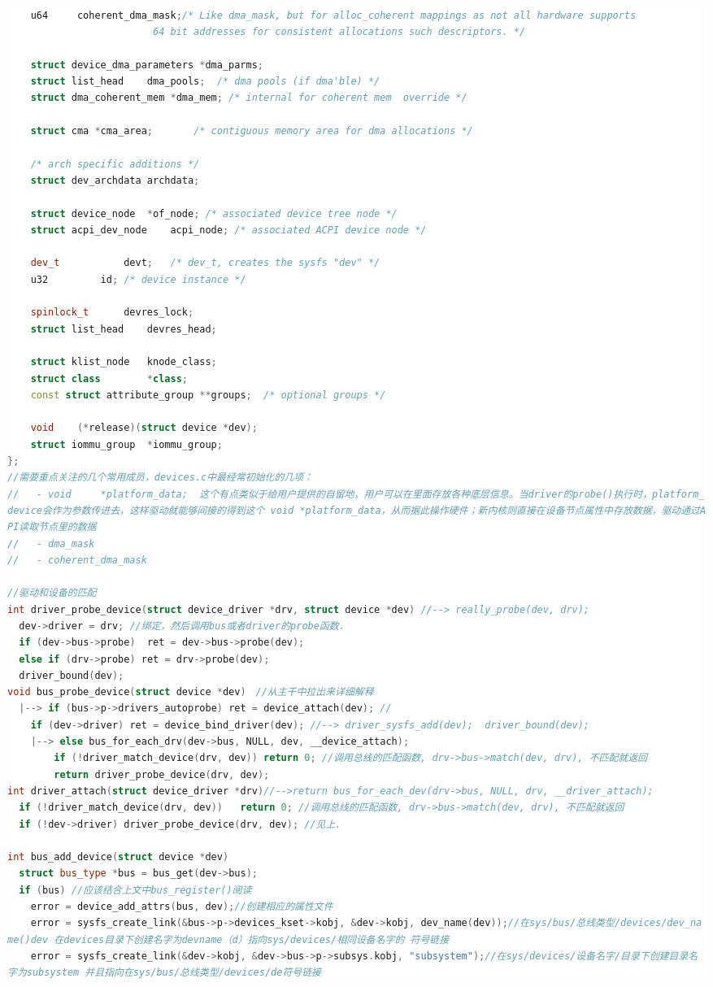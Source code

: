 ```cpp
	u64		coherent_dma_mask;/* Like dma_mask, but for alloc_coherent mappings as not all hardware supports
					     64 bit addresses for consistent allocations such descriptors. */

	struct device_dma_parameters *dma_parms;
	struct list_head	dma_pools;	/* dma pools (if dma'ble) */
	struct dma_coherent_mem	*dma_mem; /* internal for coherent mem  override */

	struct cma *cma_area;		/* contiguous memory area for dma allocations */

	/* arch specific additions */
	struct dev_archdata	archdata;

	struct device_node	*of_node; /* associated device tree node */
	struct acpi_dev_node	acpi_node; /* associated ACPI device node */

	dev_t			devt;	/* dev_t, creates the sysfs "dev" */
	u32			id;	/* device instance */

	spinlock_t		devres_lock;
	struct list_head	devres_head;

	struct klist_node	knode_class;
	struct class		*class;
	const struct attribute_group **groups;	/* optional groups */

	void	(*release)(struct device *dev);
	struct iommu_group	*iommu_group;
};
//需要重点关注的几个常用成员，devices.c中最经常初始化的几项：
//   - void		*platform_data;  这个有点类似于给用户提供的自留地，用户可以在里面存放各种底层信息。当driver的probe()执行时，platform_device会作为参数传进去，这样驱动就能够间接的得到这个 void *platform_data，从而据此操作硬件；新内核则直接在设备节点属性中存放数据，驱动通过API读取节点里的数据
//   - dma_mask
//   - coherent_dma_mask

//驱动和设备的匹配
int driver_probe_device(struct device_driver *drv, struct device *dev) //--> really_probe(dev, drv);
  dev->driver = drv; //绑定，然后调用bus或者driver的probe函数．
  if (dev->bus->probe)  ret = dev->bus->probe(dev);
  else if (drv->probe) ret = drv->probe(dev);
  driver_bound(dev);
void bus_probe_device(struct device *dev)　//从主干中拉出来详细解释
  |--> if (bus->p->drivers_autoprobe) ret = device_attach(dev); //
    if (dev->driver) ret = device_bind_driver(dev); //--> driver_sysfs_add(dev);  driver_bound(dev);
    |--> else bus_for_each_drv(dev->bus, NULL, dev, __device_attach);
        if (!driver_match_device(drv, dev))	return 0; //调用总线的匹配函数, drv->bus->match(dev, drv), 不匹配就返回
        return driver_probe_device(drv, dev);
int driver_attach(struct device_driver *drv)//-->return bus_for_each_dev(drv->bus, NULL, drv, __driver_attach);
  if (!driver_match_device(drv, dev))	return 0; //调用总线的匹配函数, drv->bus->match(dev, drv), 不匹配就返回
  if (!dev->driver)	driver_probe_device(drv, dev); //见上.

int bus_add_device(struct device *dev)
  struct bus_type *bus = bus_get(dev->bus);
  if (bus) //应该结合上文中bus_register()阅读
    error = device_add_attrs(bus, dev);//创建相应的属性文件
    error = sysfs_create_link(&bus->p->devices_kset->kobj, &dev->kobj, dev_name(dev));//在sys/bus/总线类型/devices/dev_name()dev 在devices目录下创建名字为devname（d）指向sys/devices/相同设备名字的 符号链接
    error = sysfs_create_link(&dev->kobj, &dev->bus->p->subsys.kobj, "subsystem");//在sys/devices/设备名字/目录下创建目录名字为subsystem 并且指向在sys/bus/总线类型/devices/de符号链接
```